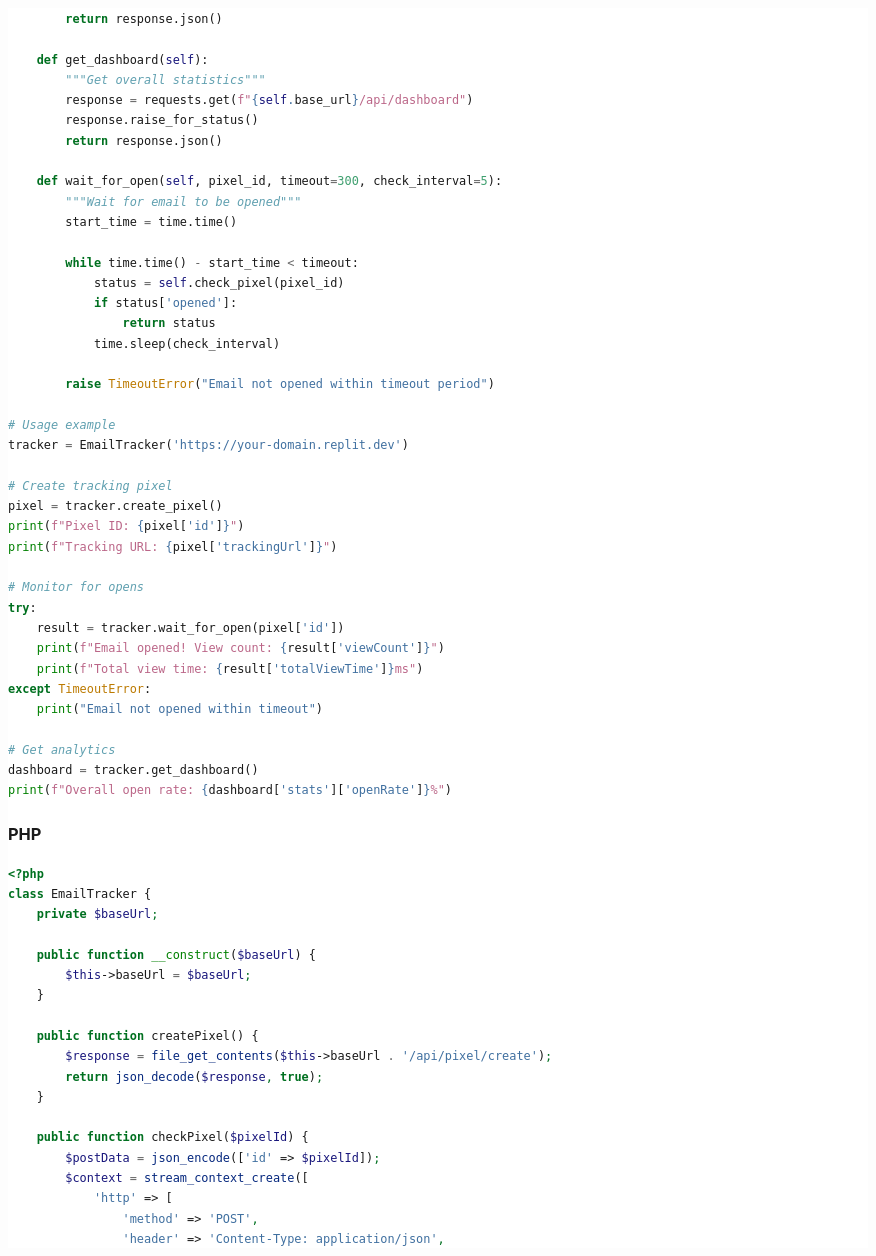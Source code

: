 ```python
        return response.json()
    
    def get_dashboard(self):
        """Get overall statistics"""
        response = requests.get(f"{self.base_url}/api/dashboard")
        response.raise_for_status()
        return response.json()
    
    def wait_for_open(self, pixel_id, timeout=300, check_interval=5):
        """Wait for email to be opened"""
        start_time = time.time()
        
        while time.time() - start_time < timeout:
            status = self.check_pixel(pixel_id)
            if status['opened']:
                return status
            time.sleep(check_interval)
        
        raise TimeoutError("Email not opened within timeout period")

# Usage example
tracker = EmailTracker('https://your-domain.replit.dev')

# Create tracking pixel
pixel = tracker.create_pixel()
print(f"Pixel ID: {pixel['id']}")
print(f"Tracking URL: {pixel['trackingUrl']}")

# Monitor for opens
try:
    result = tracker.wait_for_open(pixel['id'])
    print(f"Email opened! View count: {result['viewCount']}")
    print(f"Total view time: {result['totalViewTime']}ms")
except TimeoutError:
    print("Email not opened within timeout")

# Get analytics
dashboard = tracker.get_dashboard()
print(f"Overall open rate: {dashboard['stats']['openRate']}%")
```

### PHP

```php
<?php
class EmailTracker {
    private $baseUrl;
    
    public function __construct($baseUrl) {
        $this->baseUrl = $baseUrl;
    }
    
    public function createPixel() {
        $response = file_get_contents($this->baseUrl . '/api/pixel/create');
        return json_decode($response, true);
    }
    
    public function checkPixel($pixelId) {
        $postData = json_encode(['id' => $pixelId]);
        $context = stream_context_create([
            'http' => [
                'method' => 'POST',
                'header' => 'Content-Type: application/json',
```
